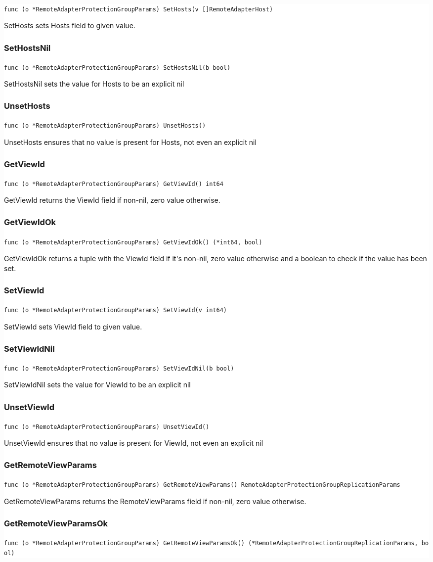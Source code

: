 `func (o *RemoteAdapterProtectionGroupParams) SetHosts(v []RemoteAdapterHost)`

SetHosts sets Hosts field to given value.


### SetHostsNil

`func (o *RemoteAdapterProtectionGroupParams) SetHostsNil(b bool)`

 SetHostsNil sets the value for Hosts to be an explicit nil

### UnsetHosts
`func (o *RemoteAdapterProtectionGroupParams) UnsetHosts()`

UnsetHosts ensures that no value is present for Hosts, not even an explicit nil
### GetViewId

`func (o *RemoteAdapterProtectionGroupParams) GetViewId() int64`

GetViewId returns the ViewId field if non-nil, zero value otherwise.

### GetViewIdOk

`func (o *RemoteAdapterProtectionGroupParams) GetViewIdOk() (*int64, bool)`

GetViewIdOk returns a tuple with the ViewId field if it's non-nil, zero value otherwise
and a boolean to check if the value has been set.

### SetViewId

`func (o *RemoteAdapterProtectionGroupParams) SetViewId(v int64)`

SetViewId sets ViewId field to given value.


### SetViewIdNil

`func (o *RemoteAdapterProtectionGroupParams) SetViewIdNil(b bool)`

 SetViewIdNil sets the value for ViewId to be an explicit nil

### UnsetViewId
`func (o *RemoteAdapterProtectionGroupParams) UnsetViewId()`

UnsetViewId ensures that no value is present for ViewId, not even an explicit nil
### GetRemoteViewParams

`func (o *RemoteAdapterProtectionGroupParams) GetRemoteViewParams() RemoteAdapterProtectionGroupReplicationParams`

GetRemoteViewParams returns the RemoteViewParams field if non-nil, zero value otherwise.

### GetRemoteViewParamsOk

`func (o *RemoteAdapterProtectionGroupParams) GetRemoteViewParamsOk() (*RemoteAdapterProtectionGroupReplicationParams, bool)`
